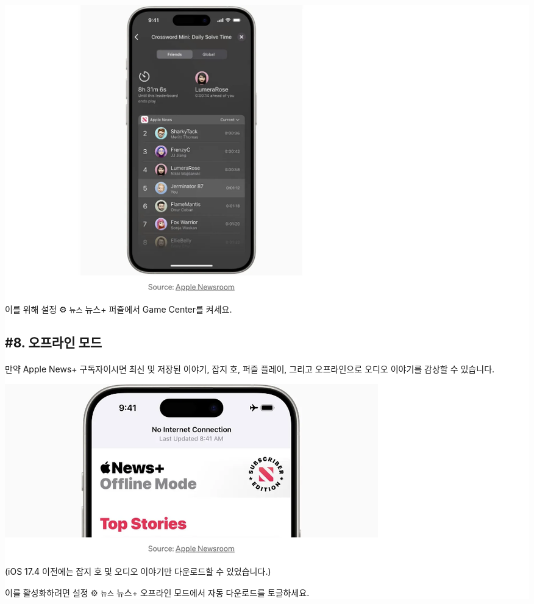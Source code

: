 ![image](/assets/img/2024-05-15-iOS175IsWayBiggerThanWeveExpected15AmazingFeatures_11.png)

이를 위해 설정 ⚙️ `뉴스` 뉴스+ 퍼즐에서 Game Center를 켜세요.

## #8. 오프라인 모드



만약 Apple News+ 구독자이시면 최신 및 저장된 이야기, 잡지 호, 퍼즐 플레이, 그리고 오프라인으로 오디오 이야기를 감상할 수 있습니다.

![image](/assets/img/2024-05-15-iOS175IsWayBiggerThanWeveExpected15AmazingFeatures_12.png)

(iOS 17.4 이전에는 잡지 호 및 오디오 이야기만 다운로드할 수 있었습니다.)

이를 활성화하려면 설정 ⚙️ `뉴스` 뉴스+ 오프라인 모드에서 자동 다운로드를 토글하세요.

